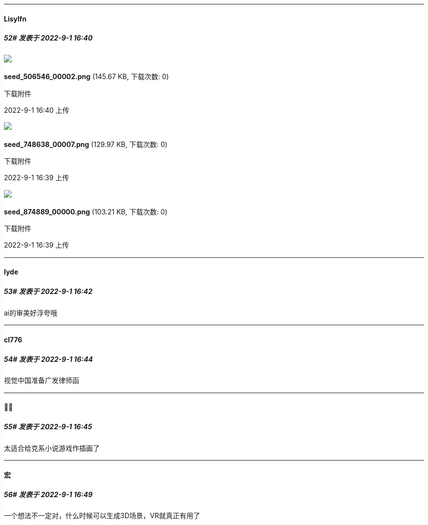*****

####  Lisylfn  
##### 52#       发表于 2022-9-1 16:40

<img src="https://img.saraba1st.com/forum/202209/01/164032yajsxafshjazj8o4.png" referrerpolicy="no-referrer">

<strong>seed_506546_00002.png</strong> (145.67 KB, 下载次数: 0)

下载附件

2022-9-1 16:40 上传

<img src="https://img.saraba1st.com/forum/202209/01/163915mrzrgfrvr7rdo0b3.png" referrerpolicy="no-referrer">

<strong>seed_748638_00007.png</strong> (129.97 KB, 下载次数: 0)

下载附件

2022-9-1 16:39 上传

<img src="https://img.saraba1st.com/forum/202209/01/163926fpujs5jj6jjy49b5.png" referrerpolicy="no-referrer">

<strong>seed_874889_00000.png</strong> (103.21 KB, 下载次数: 0)

下载附件

2022-9-1 16:39 上传

*****

####  lyde  
##### 53#       发表于 2022-9-1 16:42

ai的审美好浮夸哦

*****

####  cl776  
##### 54#       发表于 2022-9-1 16:44

视觉中国准备广发律师函

*****

####  🐳❕  
##### 55#       发表于 2022-9-1 16:45

太适合给克系小说游戏作插画了

*****

####  宏  
##### 56#       发表于 2022-9-1 16:49

一个想法不一定对，什么时候可以生成3D场景，VR就真正有用了

